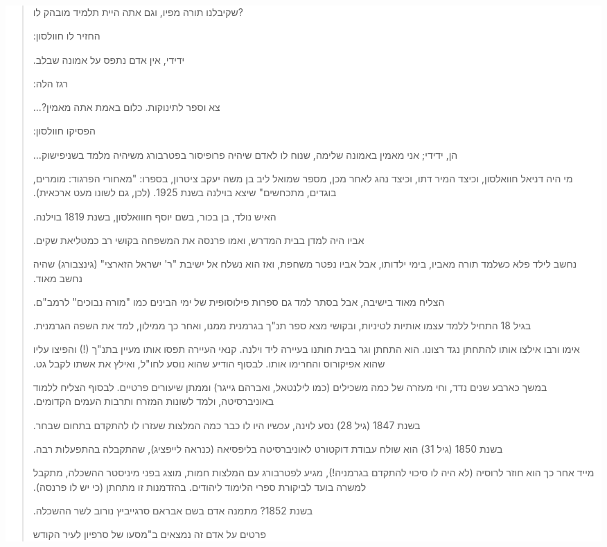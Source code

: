 > שקיבלנו תורה מפיו, וגם אתה היית תלמיד מובהק לו?</span>
>
> <span dir="rtl">החזיר לו חוולסון:</span>
>
> <span dir="rtl">ידידי, אין אדם נתפס על אמונה שבלב.</span>
>
> <span dir="rtl">רגז הלה:</span>
>
> <span dir="rtl">צא וספר לתינוקות. כלום באמת אתה מאמין?...</span>
>
> <span dir="rtl">הפסיקו חוולסון:</span>
>
> <span dir="rtl">הן, ידידי; אני מאמין באמונה שלימה, שנוח לו לאדם שיהיה
> פרופיסור בפטרבורג משיהיה מלמד בשניפישוק...</span>
>
> <span dir="ltr"></span>
>
> <span dir="rtl">מי היה דניאל חוואלסון, וכיצד המיר דתו, וכיצד נהג לאחר
> מכן, מספר שמואל ליב בן משה יעקב ציטרון, בספרו: "מאחורי הפרגוד: מומרים,
> בוגדים, מתכחשים" שיצא בוילנה בשנת 1925. (לכן, גם לשונו מעט
> ארכאית).</span>
>
> <span dir="ltr"></span>
>
> <span dir="rtl">האיש נולד, בן בכור, בשם יוסף חווואלסון, בשנת 1819
> בוילנה.</span>
>
> <span dir="rtl">אביו היה למדן בבית המדרש, ואמו פרנסה את המשפחה בקושי
> רב כמטליאת שקים.</span>
>
> <span dir="rtl">נחשב לילד פלא כשלמד תורה מאביו, בימי ילדותו, אבל אביו
> נפטר משחפת, ואז הוא נשלח אל ישיבת "ר' ישראל הזארצי" (גינצבורג) שהיה
> נחשב מאוד.</span>
>
> <span dir="rtl">הצליח מאוד בישיבה, אבל בסתר למד גם ספרות פילוסופית של
> ימי הבינים כמו "מורה נבוכים" לרמב"ם.</span>
>
> <span dir="rtl">בגיל 18 התחיל ללמד עצמו אותיות לטיניות, ובקושי מצא ספר
> תנ"ך בגרמנית ממנו, ואחר כך ממילון, למד את השפה הגרמנית.</span>
>
> <span dir="rtl">אימו ורבו אילצו אותו להתחתן נגד רצונו. הוא התחתן וגר
> בבית חותנו בעיירה ליד וילנה. קנאי העיירה תפסו אותו מעיין בתנ"ך (!)
> והפיצו עליו שהוא אפיקורוס והחרימו אותו. לבסוף הודיע שהוא נוסע לחו"ל,
> ואילץ את אשתו לקבל גט.</span>
>
> <span dir="rtl">במשך כארבע שנים נדד, וחי מעזרה של כמה משכילים (כמו
> לילנטאל, ואברהם גייגר) וממתן שיעורים פרטיים. לבסוף הצליח ללמוד
> באוניברסיטה, ולמד לשונות המזרח ותרבות העמים הקדומים.</span>
>
> <span dir="rtl">בשנת 1847 (גיל 28) נסע לוינה, עכשיו היו לו כבר כמה
> המלצות שעזרו לו להתקדם בתחום שבחר.</span>
>
> <span dir="rtl">בשנת 1850 (גיל 31) הוא שולח עבודת דוקטורט לאוניברסיטה
> בליפסיאה (כנראה לייפציג), שהתקבלה בהתפעלות רבה.</span>
>
> <span dir="rtl">מייד אחר כך הוא חוזר לרוסיה (לא היה לו סיכוי להתקדם
> בגרמניה!), מגיע לפטרבורג עם המלצות חמות, מוצג בפני מיניסטר ההשכלה,
> מתקבל למשרה בועד לביקורת ספרי הלימוד ליהודים. בהזדמנות זו מתחתן (כי יש
> לו פרנסה).</span>
>
> <span dir="rtl">בשנת 1852? מתמנה אדם בשם אבראם סרגייביץ נורוב לשר
> ההשכלה.</span>
>
> <span dir="rtl">פרטים על אדם זה נמצאים ב"מסעו של סרפיון לעיר הקודש